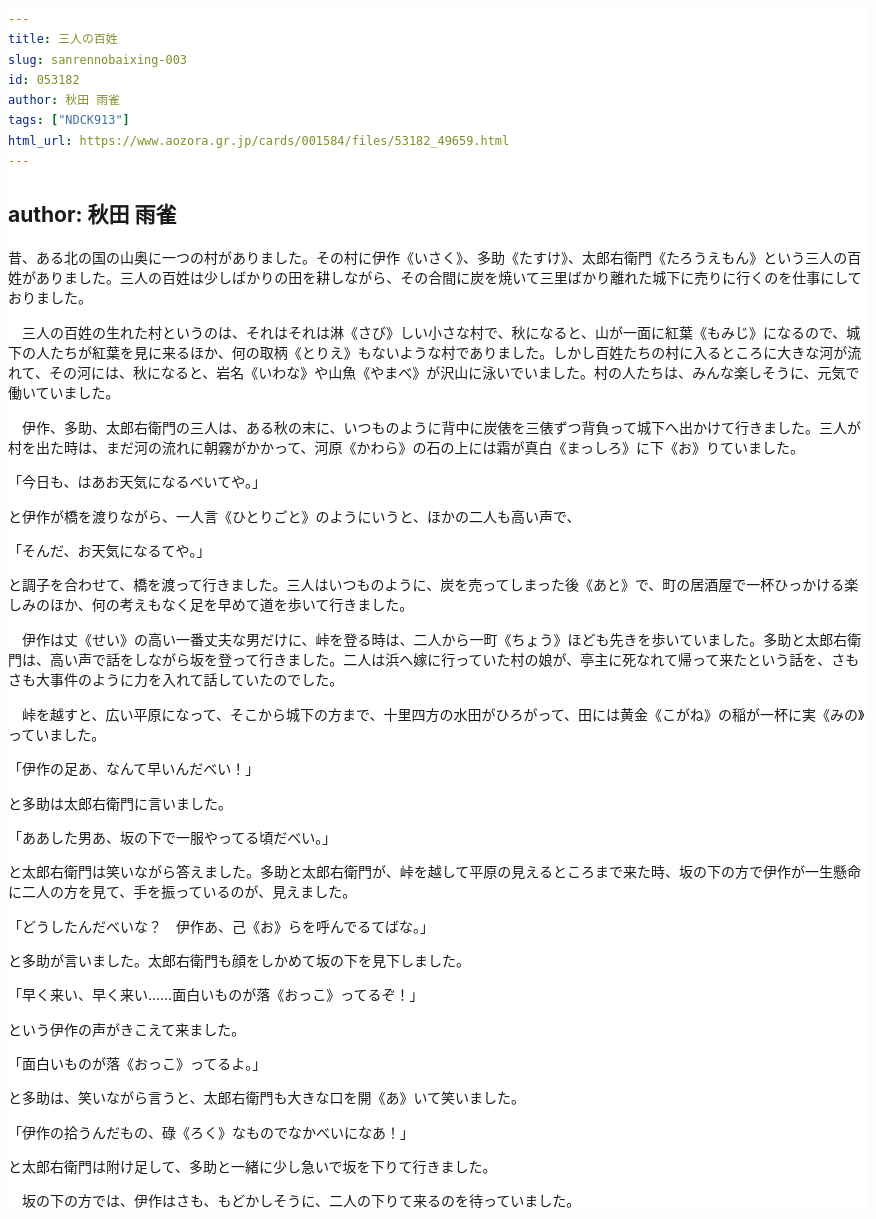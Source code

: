 ```yaml
---
title: 三人の百姓
slug: sanrennobaixing-003
id: 053182
author: 秋田 雨雀
tags: ["NDCK913"]
html_url: https://www.aozora.gr.jp/cards/001584/files/53182_49659.html
---
```


## author: 秋田 雨雀

昔、ある北の国の山奥に一つの村がありました。その村に伊作《いさく》、多助《たすけ》、太郎右衛門《たろうえもん》という三人の百姓がありました。三人の百姓は少しばかりの田を耕しながら、その合間に炭を焼いて三里ばかり離れた城下に売りに行くのを仕事にしておりました。

　三人の百姓の生れた村というのは、それはそれは淋《さび》しい小さな村で、秋になると、山が一面に紅葉《もみじ》になるので、城下の人たちが紅葉を見に来るほか、何の取柄《とりえ》もないような村でありました。しかし百姓たちの村に入るところに大きな河が流れて、その河には、秋になると、岩名《いわな》や山魚《やまべ》が沢山に泳いでいました。村の人たちは、みんな楽しそうに、元気で働いていました。

　伊作、多助、太郎右衛門の三人は、ある秋の末に、いつものように背中に炭俵を三俵ずつ背負って城下へ出かけて行きました。三人が村を出た時は、まだ河の流れに朝霧がかかって、河原《かわら》の石の上には霜が真白《まっしろ》に下《お》りていました。

「今日も、はあお天気になるべいてや。」

と伊作が橋を渡りながら、一人言《ひとりごと》のようにいうと、ほかの二人も高い声で、

「そんだ、お天気になるてや。」

と調子を合わせて、橋を渡って行きました。三人はいつものように、炭を売ってしまった後《あと》で、町の居酒屋で一杯ひっかける楽しみのほか、何の考えもなく足を早めて道を歩いて行きました。

　伊作は丈《せい》の高い一番丈夫な男だけに、峠を登る時は、二人から一町《ちょう》ほども先きを歩いていました。多助と太郎右衛門は、高い声で話をしながら坂を登って行きました。二人は浜へ嫁に行っていた村の娘が、亭主に死なれて帰って来たという話を、さもさも大事件のように力を入れて話していたのでした。

　峠を越すと、広い平原になって、そこから城下の方まで、十里四方の水田がひろがって、田には黄金《こがね》の稲が一杯に実《みの》っていました。

「伊作の足あ、なんて早いんだべい！」

と多助は太郎右衛門に言いました。

「ああした男あ、坂の下で一服やってる頃だべい。」

と太郎右衛門は笑いながら答えました。多助と太郎右衛門が、峠を越して平原の見えるところまで来た時、坂の下の方で伊作が一生懸命に二人の方を見て、手を振っているのが、見えました。

「どうしたんだべいな？　伊作あ、己《お》らを呼んでるてばな。」

と多助が言いました。太郎右衛門も顔をしかめて坂の下を見下しました。

「早く来い、早く来い……面白いものが落《おっこ》ってるぞ！」

という伊作の声がきこえて来ました。

「面白いものが落《おっこ》ってるよ。」

と多助は、笑いながら言うと、太郎右衛門も大きな口を開《あ》いて笑いました。

「伊作の拾うんだもの、碌《ろく》なものでなかべいになあ！」

と太郎右衛門は附け足して、多助と一緒に少し急いで坂を下りて行きました。

　坂の下の方では、伊作はさも、もどかしそうに、二人の下りて来るのを待っていました。

